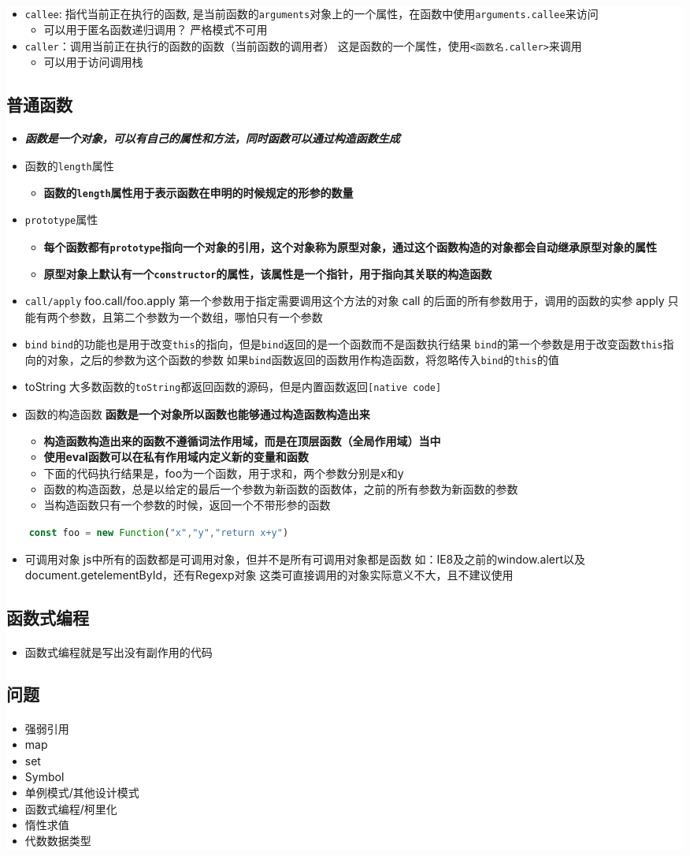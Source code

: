 - `callee`: 指代当前正在执行的函数, 是当前函数的`arguments`对象上的一个属性，在函数中使用`arguments.callee`来访问
  - 可以用于匿名函数递归调用？    严格模式不可用
- `caller`：调用当前正在执行的函数的函数（当前函数的调用者）  这是函数的一个属性，使用`<函数名.caller>`来调用
  - 可以用于访问调用栈

## 普通函数

- ***函数是一个对象，可以有自己的属性和方法，同时函数可以通过构造函数生成***
- 函数的`length`属性
  - **函数的`length`属性用于表示函数在申明的时候规定的形参的数量**

- `prototype`属性
  - **每个函数都有`prototype`指向一个对象的引用，这个对象称为原型对象，通过这个函数构造的对象都会自动继承原型对象的属性**

  - **原型对象上默认有一个`constructor`的属性，该属性是一个指针，用于指向其关联的构造函数**

- `call/apply`
  foo.call/foo.apply  第一个参数用于指定需要调用这个方法的对象
  call 的后面的所有参数用于，调用的函数的实参
  apply 只能有两个参数，且第二个参数为一个数组，哪怕只有一个参数

- `bind`
    `bind`的功能也是用于改变`this`的指向，但是`bind`返回的是一个函数而不是函数执行结果
    `bind`的第一个参数是用于改变函数`this`指向的对象，之后的参数为这个函数的参数
    如果`bind`函数返回的函数用作构造函数，将忽略传入`bind`的`this`的值

- toString
  大多数函数的`toString`都返回函数的源码，但是内置函数返回`[native code]`

- 函数的构造函数
  **函数是一个对象所以函数也能够通过构造函数构造出来**
  - **构造函数构造出来的函数不遵循词法作用域，而是在顶层函数（全局作用域）当中**
  - **使用eval函数可以在私有作用域内定义新的变量和函数**
  - 下面的代码执行结果是，foo为一个函数，用于求和，两个参数分别是x和y
  - 函数的构造函数，总是以给定的最后一个参数为新函数的函数体，之前的所有参数为新函数的参数
  - 当构造函数只有一个参数的时候，返回一个不带形参的函数

```javascript
    const foo = new Function("x","y","return x+y")
```

- 可调用对象
  js中所有的函数都是可调用对象，但并不是所有可调用对象都是函数
  如：IE8及之前的window.alert以及document.getelementById，还有Regexp对象
  这类可直接调用的对象实际意义不大，且不建议使用

## 函数式编程

- 函数式编程就是写出没有副作用的代码

## 问题

- 强弱引用
- map
- set
- Symbol
- 单例模式/其他设计模式
- 函数式编程/柯里化
- 惰性求值
- 代数数据类型
